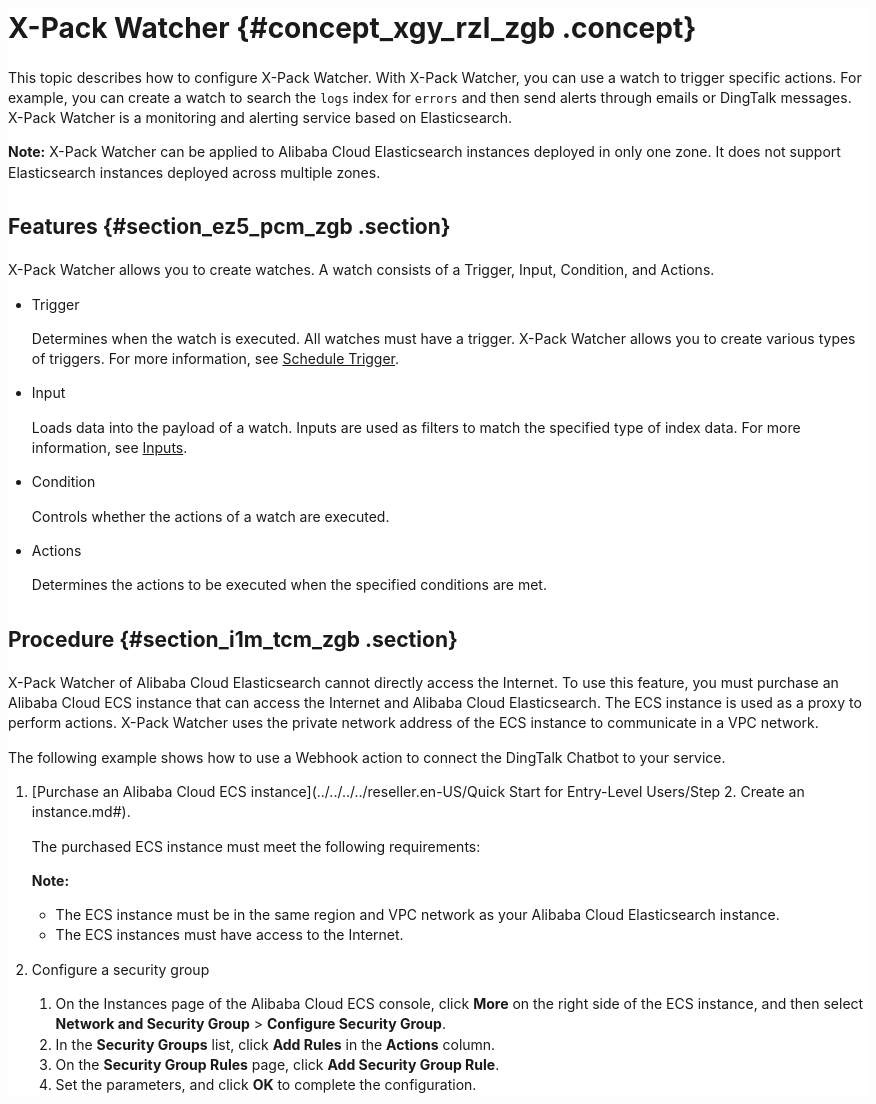 # X-Pack Watcher {#concept_xgy_rzl_zgb .concept}

This topic describes how to configure X-Pack Watcher. With X-Pack Watcher, you can use a watch to trigger specific actions. For example, you can create a watch to search the `logs` index for `errors` and then send alerts through emails or DingTalk messages. X-Pack Watcher is a monitoring and alerting service based on Elasticsearch.

**Note:** X-Pack Watcher can be applied to Alibaba Cloud Elasticsearch instances deployed in only one zone. It does not support Elasticsearch instances deployed across multiple zones.

## Features {#section_ez5_pcm_zgb .section}

X-Pack Watcher allows you to create watches. A watch consists of a Trigger, Input, Condition, and Actions.

-   Trigger 

    Determines when the watch is executed. All watches must have a trigger. X-Pack Watcher allows you to create various types of triggers. For more information, see [Schedule Trigger](https://www.elastic.co/guide/en/x-pack/5.5/trigger-schedule.html).

-   Input 

    Loads data into the payload of a watch. Inputs are used as filters to match the specified type of index data. For more information, see [Inputs](https://www.elastic.co/guide/en/x-pack/5.5/input.html).

-   Condition 

    Controls whether the actions of a watch are executed.

-   Actions 

    Determines the actions to be executed when the specified conditions are met.


## Procedure {#section_i1m_tcm_zgb .section}

X-Pack Watcher of Alibaba Cloud Elasticsearch cannot directly access the Internet. To use this feature, you must purchase an Alibaba Cloud ECS instance that can access the Internet and Alibaba Cloud Elasticsearch. The ECS instance is used as a proxy to perform actions. X-Pack Watcher uses the private network address of the ECS instance to communicate in a VPC network.

The following example shows how to use a Webhook action to connect the DingTalk Chatbot to your service.

1.  [Purchase an Alibaba Cloud ECS instance](../../../../reseller.en-US/Quick Start for Entry-Level Users/Step 2. Create an instance.md#).

    The purchased ECS instance must meet the following requirements:

    **Note:** 

    -   The ECS instance must be in the same region and VPC network as your Alibaba Cloud Elasticsearch instance.
    -   The ECS instances must have access to the Internet.
2.  Configure a security group
    1.  On the Instances page of the Alibaba Cloud ECS console, click **More** on the right side of the ECS instance, and then select **Network and Security Group** \> **Configure Security Group**.
    2.  In the **Security Groups** list, click **Add Rules** in the **Actions** column.
    3.  On the **Security Group Rules** page, click **Add Security Group Rule**.
    4.  Set the parameters, and click **OK** to complete the configuration.
